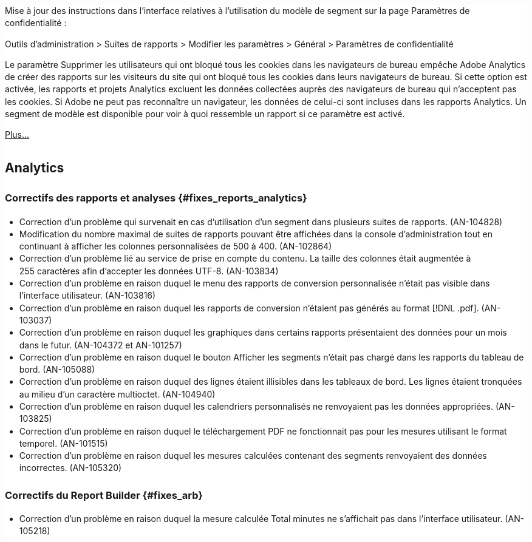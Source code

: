    <td colname="col2"> <p> Mise à jour des instructions dans l’interface relatives à l’utilisation du modèle de segment sur la page <span class="wintitle">Paramètres de confidentialité</span> : </p> <p> <span class="uicontrol"> Outils d’administration</span> &gt; <span class="uicontrol">Suites de rapports</span> &gt; <span class="uicontrol">Modifier les paramètres</span> &gt; <span class="uicontrol">Général</span> &gt; <span class="uicontrol">Paramètres de confidentialité </span></p> <p> Le paramètre <span class="term">Supprimer les utilisateurs qui ont bloqué tous les cookies dans les navigateurs de bureau</span> empêche Adobe Analytics de créer des rapports sur les visiteurs du site qui ont bloqué tous les cookies dans leurs navigateurs de bureau. Si cette option est activée, les rapports et projets Analytics excluent les données collectées auprès des navigateurs de bureau qui n’acceptent pas les cookies. Si Adobe ne peut pas reconnaître un navigateur, les données de celui-ci sont incluses dans les rapports Analytics. Un segment de modèle est disponible pour voir à quoi ressemble un rapport si ce paramètre est activé. </p> <p> <a href="https://docs.adobe.com/content/help/en/core-services/interface/ec-cookies/browser-cookie-settings.html" format="https" scope="external"> Plus... </a> </p> </td> 
  </tr> 
 </tbody> 
</table>

## Analytics

### Correctifs des rapports et analyses {#fixes_reports_analytics}


* Correction d’un problème qui survenait en cas d’utilisation d’un segment dans plusieurs suites de rapports. (AN-104828)
* Modification du nombre maximal de suites de rapports pouvant être affichées dans la console d’administration tout en continuant à afficher les colonnes personnalisées de 500 à 400. (AN-102864)
* Correction d’un problème lié au service de prise en compte du contenu. La taille des colonnes était augmentée à 255 caractères afin d’accepter les données UTF-8. (AN-103834)
* Correction d’un problème en raison duquel le menu des rapports de conversion personnalisée n’était pas visible dans l’interface utilisateur. (AN-103816)
* Correction d’un problème en raison duquel les rapports de conversion n’étaient pas générés au format [!DNL  .pdf]. (AN-103037)
* Correction d’un problème en raison duquel les graphiques dans certains rapports présentaient des données pour un mois dans le futur. (AN-104372 et AN-101257)
* Correction d’un problème en raison duquel le bouton Afficher les segments n’était pas chargé dans les rapports du tableau de bord. (AN-105088)
* Correction d’un problème en raison duquel des lignes étaient illisibles dans les tableaux de bord. Les lignes étaient tronquées au milieu d’un caractère multioctet. (AN-104940)
* Correction d’un problème en raison duquel les calendriers personnalisés ne renvoyaient pas les données appropriées. (AN-103825)
* Correction d’un problème en raison duquel le téléchargement PDF ne fonctionnait pas pour les mesures utilisant le format temporel. (AN-101515)
* Correction d’un problème en raison duquel les mesures calculées contenant des segments renvoyaient des données incorrectes. (AN-105320)

### Correctifs du    Report Builder   {#fixes_arb}

* Correction d’un problème en raison duquel la mesure calculée Total minutes ne s’affichait pas dans l’interface utilisateur. (AN-105218)
